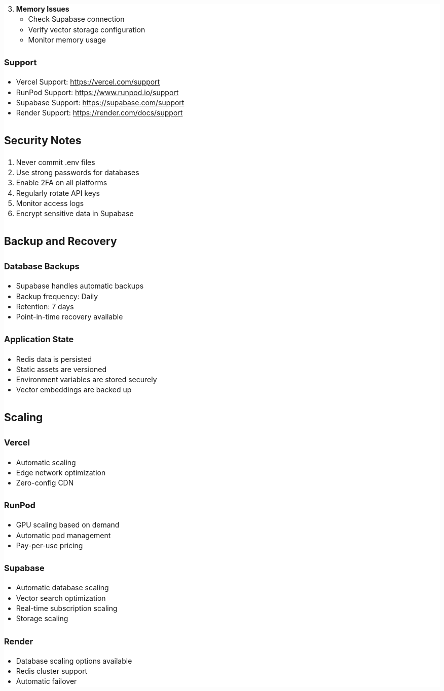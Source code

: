 3. **Memory Issues**
   - Check Supabase connection
   - Verify vector storage configuration
   - Monitor memory usage

### Support

- Vercel Support: https://vercel.com/support
- RunPod Support: https://www.runpod.io/support
- Supabase Support: https://supabase.com/support
- Render Support: https://render.com/docs/support

## Security Notes

1. Never commit .env files
2. Use strong passwords for databases
3. Enable 2FA on all platforms
4. Regularly rotate API keys
5. Monitor access logs
6. Encrypt sensitive data in Supabase

## Backup and Recovery

### Database Backups
- Supabase handles automatic backups
- Backup frequency: Daily
- Retention: 7 days
- Point-in-time recovery available

### Application State
- Redis data is persisted
- Static assets are versioned
- Environment variables are stored securely
- Vector embeddings are backed up

## Scaling

### Vercel
- Automatic scaling
- Edge network optimization
- Zero-config CDN

### RunPod
- GPU scaling based on demand
- Automatic pod management
- Pay-per-use pricing

### Supabase
- Automatic database scaling
- Vector search optimization
- Real-time subscription scaling
- Storage scaling

### Render
- Database scaling options available
- Redis cluster support
- Automatic failover 
